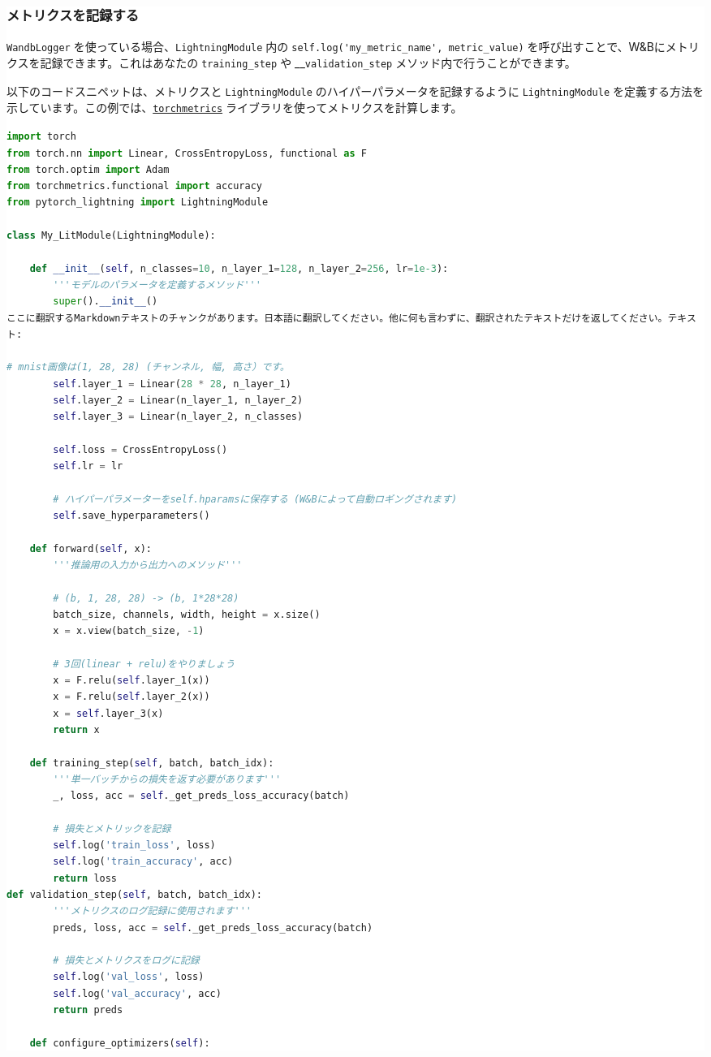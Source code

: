 ### メトリクスを記録する

`WandbLogger` を使っている場合、`LightningModule` 内の `self.log('my_metric_name', metric_value)` を呼び出すことで、W&Bにメトリクスを記録できます。これはあなたの `training_step` や __`validation_step` メソッド内で行うことができます。

以下のコードスニペットは、メトリクスと `LightningModule` のハイパーパラメータを記録するように `LightningModule` を定義する方法を示しています。この例では、[`torchmetrics`](https://github.com/PyTorchLightning/metrics) ライブラリを使ってメトリクスを計算します。

```python
import torch
from torch.nn import Linear, CrossEntropyLoss, functional as F
from torch.optim import Adam
from torchmetrics.functional import accuracy
from pytorch_lightning import LightningModule

class My_LitModule(LightningModule):

    def __init__(self, n_classes=10, n_layer_1=128, n_layer_2=256, lr=1e-3):
        '''モデルのパラメータを定義するメソッド'''
        super().__init__()
ここに翻訳するMarkdownテキストのチャンクがあります。日本語に翻訳してください。他に何も言わずに、翻訳されたテキストだけを返してください。テキスト:

# mnist画像は(1, 28, 28) (チャンネル, 幅, 高さ）です。
        self.layer_1 = Linear(28 * 28, n_layer_1)
        self.layer_2 = Linear(n_layer_1, n_layer_2)
        self.layer_3 = Linear(n_layer_2, n_classes)

        self.loss = CrossEntropyLoss()
        self.lr = lr

        # ハイパーパラメーターをself.hparamsに保存する (W&Bによって自動ロギングされます)
        self.save_hyperparameters()

    def forward(self, x):
        '''推論用の入力から出力へのメソッド'''
        
        # (b, 1, 28, 28) -> (b, 1*28*28)
        batch_size, channels, width, height = x.size()
        x = x.view(batch_size, -1)

        # 3回(linear + relu)をやりましょう
        x = F.relu(self.layer_1(x))
        x = F.relu(self.layer_2(x))
        x = self.layer_3(x)
        return x

    def training_step(self, batch, batch_idx):
        '''単一バッチからの損失を返す必要があります'''
        _, loss, acc = self._get_preds_loss_accuracy(batch)

        # 損失とメトリックを記録
        self.log('train_loss', loss)
        self.log('train_accuracy', acc)
        return loss
def validation_step(self, batch, batch_idx):
        '''メトリクスのログ記録に使用されます'''
        preds, loss, acc = self._get_preds_loss_accuracy(batch)

        # 損失とメトリクスをログに記録
        self.log('val_loss', loss)
        self.log('val_accuracy', acc)
        return preds

    def configure_optimizers(self):
```